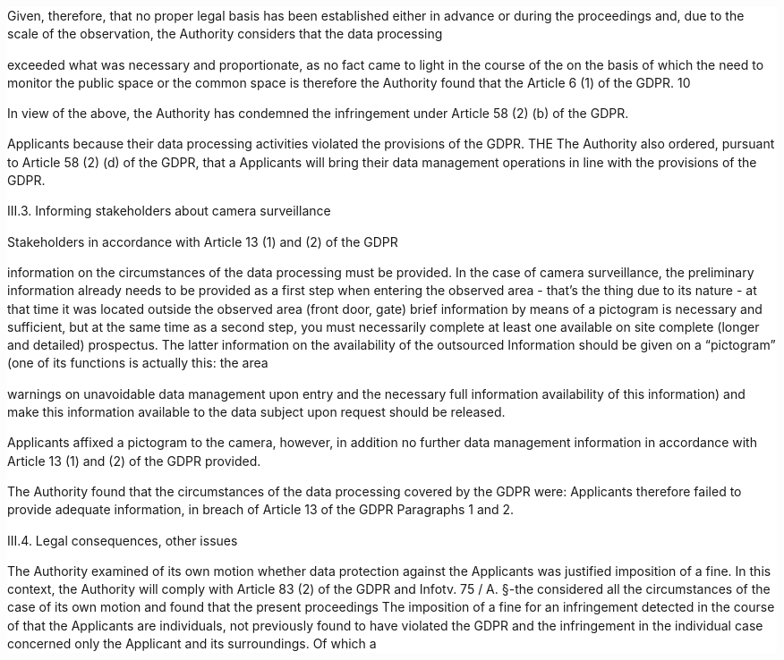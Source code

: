 Given, therefore, that no proper legal basis has been established either in advance or during the proceedings
and, due to the scale of the observation, the Authority considers that the data processing

exceeded what was necessary and proportionate, as no fact came to light in the course of the
on the basis of which the need to monitor the public space or the common space is
therefore the Authority found that the
Article 6 (1) of the GDPR. 10

In view of the above, the Authority has condemned the infringement under Article 58 (2) (b) of the GDPR.

Applicants because their data processing activities violated the provisions of the GDPR. THE
The Authority also ordered, pursuant to Article 58 (2) (d) of the GDPR, that a
Applicants will bring their data management operations in line with the provisions of the GDPR.

III.3. Informing stakeholders about camera surveillance

Stakeholders in accordance with Article 13 (1) and (2) of the GDPR

information on the circumstances of the data processing must be provided. In the case of camera surveillance, the preliminary
information already needs to be provided as a first step when entering the observed area - that’s the thing
due to its nature - at that time it was located outside the observed area (front door, gate)
brief information by means of a pictogram is necessary and sufficient, but at the same time
as a second step, you must necessarily complete at least one available on site
complete (longer and detailed) prospectus. The latter information on the availability of the outsourced
Information should be given on a “pictogram” (one of its functions is actually this: the area

warnings on unavoidable data management upon entry and the necessary full information
availability of this information) and make this information available to the data subject upon request
should be released.

Applicants affixed a pictogram to the camera, however, in addition
no further data management information in accordance with Article 13 (1) and (2) of the GDPR
provided.

The Authority found that the circumstances of the data processing covered by the GDPR were:
Applicants therefore failed to provide adequate information, in breach of Article 13 of the GDPR
Paragraphs 1 and 2.

III.4. Legal consequences, other issues

The Authority examined of its own motion whether data protection against the Applicants was justified
imposition of a fine. In this context, the Authority will comply with Article 83 (2) of the GDPR and Infotv. 75 / A. §-the
considered all the circumstances of the case of its own motion and found that the present proceedings
The imposition of a fine for an infringement detected in the course of
that the Applicants are individuals, not previously found to have violated the GDPR
and the infringement in the individual case concerned only the Applicant and its surroundings. Of which a
